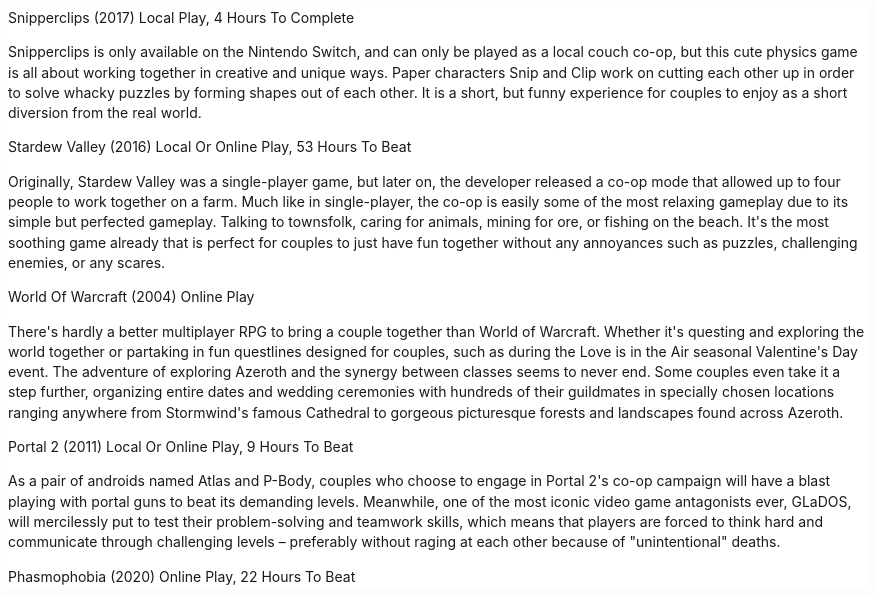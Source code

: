 
 Snipperclips (2017) 
Local Play, 4 Hours To Complete
          

Snipperclips is only available on the Nintendo Switch, and can only be played as a local couch co-op, but this cute physics game is all about working together in creative and unique ways. Paper characters Snip and Clip work on cutting each other up in order to solve whacky puzzles by forming shapes out of each other. It is a short, but funny experience for couples to enjoy as a short diversion from the real world.






 Stardew Valley (2016) 
Local Or Online Play, 53 Hours To Beat
          

Originally, Stardew Valley was a single-player game, but later on, the developer released a co-op mode that allowed up to four people to work together on a farm. Much like in single-player, the co-op is easily some of the most relaxing gameplay due to its simple but perfected gameplay. Talking to townsfolk, caring for animals, mining for ore, or fishing on the beach. It&#39;s the most soothing game already that is perfect for couples to just have fun together without any annoyances such as puzzles, challenging enemies, or any scares.



 World Of Warcraft (2004) 
Online Play
         




There&#39;s hardly a better multiplayer RPG to bring a couple together than World of Warcraft. Whether it&#39;s questing and exploring the world together or partaking in fun questlines designed for couples, such as during the Love is in the Air seasonal Valentine&#39;s Day event. The adventure of exploring Azeroth and the synergy between classes seems to never end. Some couples even take it a step further, organizing entire dates and wedding ceremonies with hundreds of their guildmates in specially chosen locations ranging anywhere from Stormwind&#39;s famous Cathedral to gorgeous picturesque forests and landscapes found across Azeroth.



 Portal 2 (2011) 
Local Or Online Play, 9 Hours To Beat
          

As a pair of androids named Atlas and P-Body, couples who choose to engage in Portal 2&#39;s co-op campaign will have a blast playing with portal guns to beat its demanding levels. Meanwhile, one of the most iconic video game antagonists ever, GLaDOS, will mercilessly put to test their problem-solving and teamwork skills, which means that players are forced to think hard and communicate through challenging levels – preferably without raging at each other because of &#34;unintentional&#34; deaths.






 Phasmophobia (2020) 
Online Play, 22 Hours To Beat
          